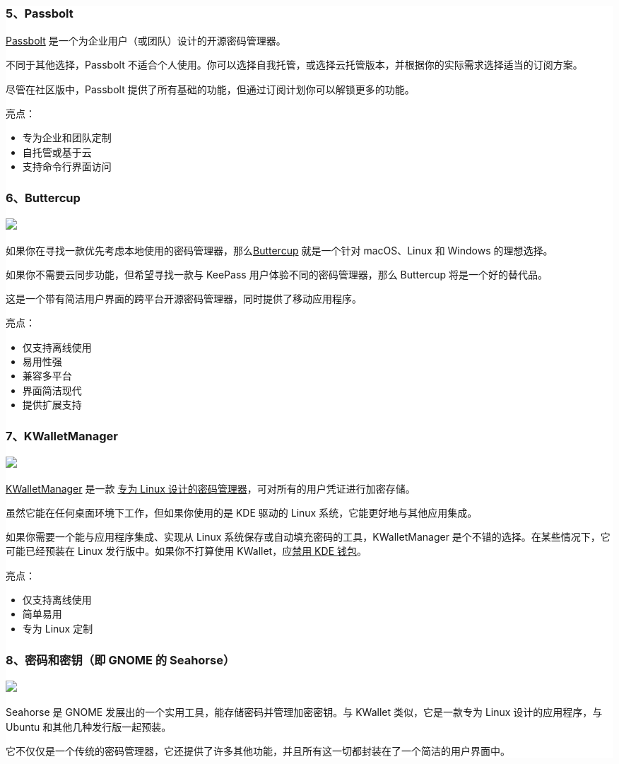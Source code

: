 ### 5、Passbolt

[Passbolt][12] 是一个为企业用户（或团队）设计的开源密码管理器。

不同于其他选择，Passbolt 不适合个人使用。你可以选择自我托管，或选择云托管版本，并根据你的实际需求选择适当的订阅方案。

尽管在社区版中，Passbolt 提供了所有基础的功能，但通过订阅计划你可以解锁更多的功能。

亮点：

  * 专为企业和团队定制
  * 自托管或基于云
  * 支持命令行界面访问

### 6、Buttercup

![][13]

如果你在寻找一款优先考虑本地使用的密码管理器，那么[Buttercup][14] 就是一个针对 macOS、Linux 和 Windows 的理想选择。

如果你不需要云同步功能，但希望寻找一款与 KeePass 用户体验不同的密码管理器，那么 Buttercup 将是一个好的替代品。

这是一个带有简洁用户界面的跨平台开源密码管理器，同时提供了移动应用程序。

亮点：

  * 仅支持离线使用
  * 易用性强
  * 兼容多平台
  * 界面简洁现代
  * 提供扩展支持

### 7、KWalletManager

![][15]

[KWalletManager][16] 是一款 [专为 Linux 设计的密码管理器][17]，可对所有的用户凭证进行加密存储。

虽然它能在任何桌面环境下工作，但如果你使用的是 KDE 驱动的 Linux 系统，它能更好地与其他应用集成。

如果你需要一个能与应用程序集成、实现从 Linux 系统保存或自动填充密码的工具，KWalletManager 是个不错的选择。在某些情况下，它可能已经预装在 Linux 发行版中。如果你不打算使用 KWallet，应[禁用 KDE 钱包][18]。

亮点：

  * 仅支持离线使用
  * 简单易用
  * 专为 Linux 定制

### 8、密码和密钥（即 GNOME 的 Seahorse）

![][19]

Seahorse 是 GNOME 发展出的一个实用工具，能存储密码并管理加密密钥。与 KWallet 类似，它是一款专为 Linux 设计的应用程序，与 Ubuntu 和其他几种发行版一起预装。

它不仅仅是一个传统的密码管理器，它还提供了许多其他功能，并且所有这一切都封装在了一个简洁的用户界面中。


[#]: subject: "8 Open Source Password Managers to Enhance Your Privacy Game"
[#]: via: "https://itsfoss.com/open-source-password-managers/"
[#]: author: "Ankush Das https://itsfoss.com/author/ankush/"
[#]: collector: "lujun9972/lctt-scripts-1700446145"
[#]: translator: "ChatGPT"
[#]: reviewer: "wxy"
[#]: publisher: "wxy"
[#]: url: "https://linux.cn/article-16412-1.html"
[a]: https://itsfoss.com/author/ankush/
[b]: https://github.com/lujun9972
[1]: https://itsfoss.com/content/images/2023/11/keepass-windows.png
[2]: https://keepass.info/
[3]: https://itsfoss.com/use-windows-applications-linux/
[4]: https://itsfoss.com/content/images/2023/11/bitwarden-extension-ui.jpg
[5]: https://bitwarden.com/
[6]: https://itsfoss.com/content/images/2023/11/proton-pass-ui-1.jpg
[7]: https://proton.me/pass
[8]: https://itsfoss.com/bitwarden-vs-proton-pass/
[9]: https://itsfoss.com/content/images/size/w256h256/2022/12/android-chrome-192x192.png
[10]: https://itsfoss.com/content/images/2023/11/keepassxc.png
[11]: https://keepassxc.org/
[12]: https://www.passbolt.com/
[13]: https://itsfoss.com/content/images/2023/11/buttercup.png
[14]: https://buttercup.pw/
[15]: https://itsfoss.com/content/images/2023/11/kde-wallet.jpg
[16]: https://apps.kde.org/kwalletmanager5/
[17]: https://itsfoss.com/password-managers-linux/
[18]: https://itsfoss.com/disable-kde-wallet/
[19]: https://itsfoss.com/content/images/2023/11/passwords-secrets.png
[0]: https://img.linux.net.cn/data/attachment/album/202311/24/225319u3zy737zozu3col4.png